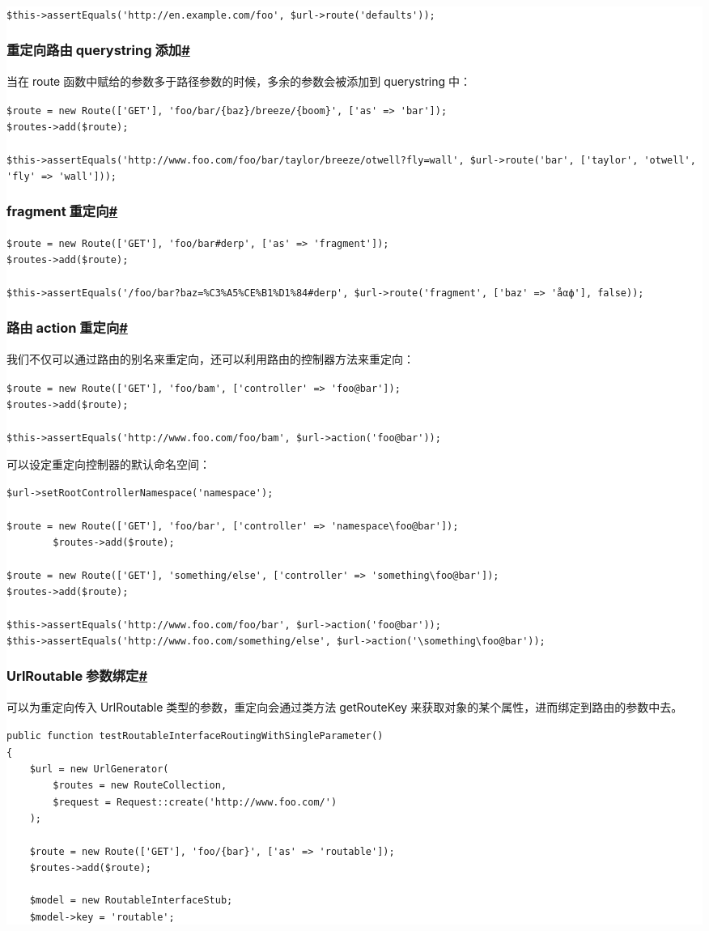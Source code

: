     $this->assertEquals('http://en.example.com/foo', $url->route('defaults'));

### **重定向路由 querystring 添加**[#][10]

当在 route 函数中赋给的参数多于路径参数的时候，多余的参数会被添加到 querystring 中：

    $route = new Route(['GET'], 'foo/bar/{baz}/breeze/{boom}', ['as' => 'bar']);
    $routes->add($route);
    
    $this->assertEquals('http://www.foo.com/foo/bar/taylor/breeze/otwell?fly=wall', $url->route('bar', ['taylor', 'otwell', 'fly' => 'wall']));

### **fragment 重定向**[#][11]

    $route = new Route(['GET'], 'foo/bar#derp', ['as' => 'fragment']);
    $routes->add($route);
    
    $this->assertEquals('/foo/bar?baz=%C3%A5%CE%B1%D1%84#derp', $url->route('fragment', ['baz' => 'åαф'], false));

### **路由 action 重定向**[#][12]

我们不仅可以通过路由的别名来重定向，还可以利用路由的控制器方法来重定向：

    $route = new Route(['GET'], 'foo/bam', ['controller' => 'foo@bar']);
    $routes->add($route);
    
    $this->assertEquals('http://www.foo.com/foo/bam', $url->action('foo@bar'));        

可以设定重定向控制器的默认命名空间：

    $url->setRootControllerNamespace('namespace');
    
    $route = new Route(['GET'], 'foo/bar', ['controller' => 'namespace\foo@bar']);
            $routes->add($route);
    
    $route = new Route(['GET'], 'something/else', ['controller' => 'something\foo@bar']);
    $routes->add($route);
    
    $this->assertEquals('http://www.foo.com/foo/bar', $url->action('foo@bar'));
    $this->assertEquals('http://www.foo.com/something/else', $url->action('\something\foo@bar'));

### **UrlRoutable 参数绑定**[#][13]

可以为重定向传入 UrlRoutable 类型的参数，重定向会通过类方法 getRouteKey 来获取对象的某个属性，进而绑定到路由的参数中去。

    public function testRoutableInterfaceRoutingWithSingleParameter()
    {
        $url = new UrlGenerator(
            $routes = new RouteCollection,
            $request = Request::create('http://www.foo.com/')
        );
    
        $route = new Route(['GET'], 'foo/{bar}', ['as' => 'routable']);
        $routes->add($route);
    
        $model = new RoutableInterfaceStub;
        $model->key = 'routable';
    

[0]: #前言
[1]: #URI-重定向
[2]: #重定向到-uri
[3]: #强制-https
[4]: #强制域名
[5]: #路径自定义
[6]: #路由重定向
[7]: #非域名路径
[8]: #重定向端口号
[9]: #重定向路径参数绑定
[10]: #重定向路由-querystring-添加
[11]: #fragment-重定向
[12]: #路由-action-重定向
[13]: #UrlRoutable-参数绑定
[14]: #URI-重定向源码分析
[15]: #重定向-scheme
[16]: #重定向-domain
[17]: #重定向-path
[18]: #路由重定向源码分析
[19]: #路由重定向-scheme
[20]: #路由重定向-domain
[21]: #路由重定向参数绑定
[22]: #路由重定向-queryString
[23]: #路由重定向结束